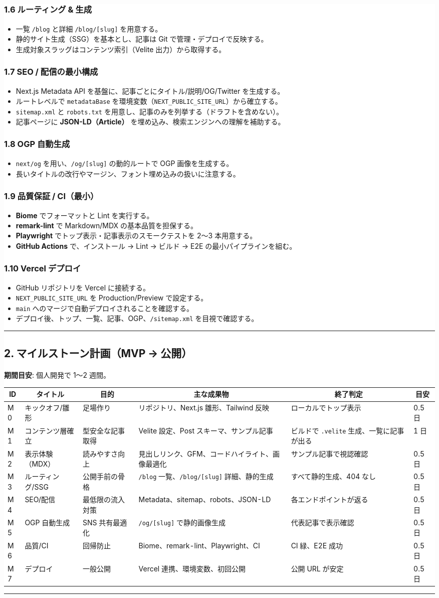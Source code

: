 ### 1.6 ルーティング & 生成

* 一覧 `/blog` と詳細 `/blog/[slug]` を用意する。
* 静的サイト生成（SSG）を基本とし、記事は Git で管理・デプロイで反映する。
* 生成対象スラッグはコンテンツ索引（Velite 出力）から取得する。

### 1.7 SEO / 配信の最小構成

* Next.js Metadata API を基盤に、記事ごとにタイトル/説明/OG/Twitter を生成する。
* ルートレベルで `metadataBase` を環境変数（`NEXT_PUBLIC_SITE_URL`）から確立する。
* `sitemap.xml` と `robots.txt` を用意し、記事のみを列挙する（ドラフトを含めない）。
* 記事ページに **JSON-LD（Article）** を埋め込み、検索エンジンへの理解を補助する。

### 1.8 OGP 自動生成

* `next/og` を用い、`/og/[slug]` の動的ルートで OGP 画像を生成する。
* 長いタイトルの改行やマージン、フォント埋め込みの扱いに注意する。

### 1.9 品質保証 / CI（最小）

* **Biome** でフォーマットと Lint を実行する。
* **remark-lint** で Markdown/MDX の基本品質を担保する。
* **Playwright** でトップ表示・記事表示のスモークテストを 2〜3 本用意する。
* **GitHub Actions** で、インストール → Lint → ビルド → E2E の最小パイプラインを組む。

### 1.10 Vercel デプロイ

* GitHub リポジトリを Vercel に接続する。
* `NEXT_PUBLIC_SITE_URL` を Production/Preview で設定する。
* `main` へのマージで自動デプロイされることを確認する。
* デプロイ後、トップ、一覧、記事、OGP、`/sitemap.xml` を目視で確認する。

---

## 2. マイルストーン計画（MVP → 公開）

**期間目安**: 個人開発で 1〜2 週間。

| ID | タイトル       | 目的        | 主な成果物                                | 終了判定                       | 目安    |
| -- | ---------- | --------- | ------------------------------------ | -------------------------- | ----- |
| M0 | キックオフ/雛形   | 足場作り      | リポジトリ、Next.js 雛形、Tailwind 反映         | ローカルでトップ表示                 | 0.5 日 |
| M1 | コンテンツ層確立   | 型安全な記事取得  | Velite 設定、Post スキーマ、サンプル記事           | ビルドで `.velite` 生成、一覧に記事が出る | 1 日   |
| M2 | 表示体験（MDX）  | 読みやすさ向上   | 見出しリンク、GFM、コードハイライト、画像最適化            | サンプル記事で視認確認                | 0.5 日 |
| M3 | ルーティング/SSG | 公開手前の骨格   | `/blog` 一覧、`/blog/[slug]` 詳細、静的生成    | すべて静的生成、404 なし             | 0.5 日 |
| M4 | SEO/配信     | 最低限の流入対策  | Metadata、sitemap、robots、JSON-LD       | 各エンドポイントが返る                | 0.5 日 |
| M5 | OGP 自動生成   | SNS 共有最適化 | `/og/[slug]` で静的画像生成                 | 代表記事で表示確認                  | 0.5 日 |
| M6 | 品質/CI      | 回帰防止      | Biome、remark-lint、Playwright、CI      | CI 緑、E2E 成功                | 0.5 日 |
| M7 | デプロイ       | 一般公開      | Vercel 連携、環境変数、初回公開                  | 公開 URL が安定                 | 0.5 日 |

---
